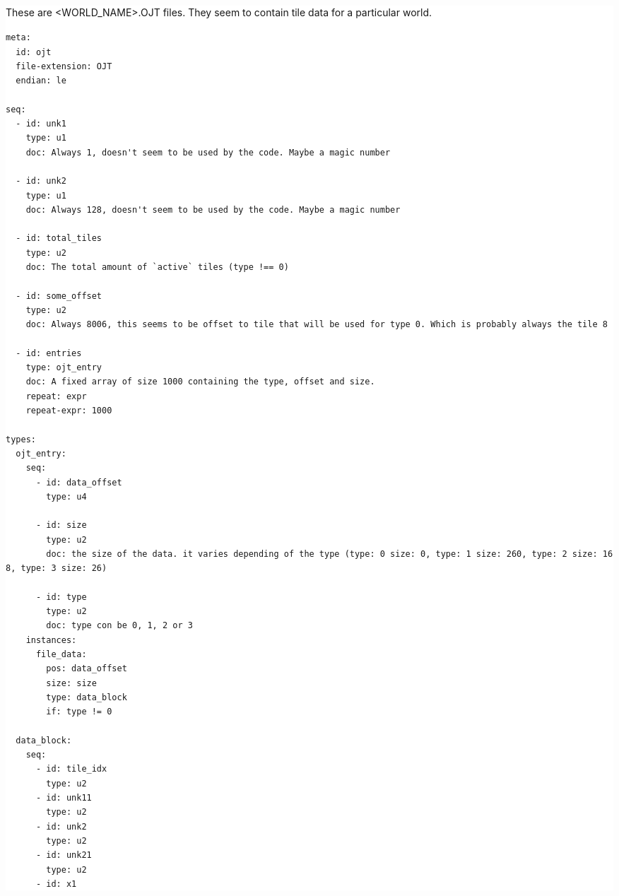 These are <WORLD_NAME>.OJT files. They seem to contain tile data for a particular world.

```ksy
meta:
  id: ojt
  file-extension: OJT
  endian: le

seq:
  - id: unk1
    type: u1
    doc: Always 1, doesn't seem to be used by the code. Maybe a magic number
    
  - id: unk2
    type: u1
    doc: Always 128, doesn't seem to be used by the code. Maybe a magic number
    
  - id: total_tiles
    type: u2
    doc: The total amount of `active` tiles (type !== 0)
    
  - id: some_offset
    type: u2
    doc: Always 8006, this seems to be offset to tile that will be used for type 0. Which is probably always the tile 8
    
  - id: entries
    type: ojt_entry
    doc: A fixed array of size 1000 containing the type, offset and size.
    repeat: expr
    repeat-expr: 1000

types:
  ojt_entry:
    seq:
      - id: data_offset
        type: u4
        
      - id: size
        type: u2
        doc: the size of the data. it varies depending of the type (type: 0 size: 0, type: 1 size: 260, type: 2 size: 168, type: 3 size: 26)
        
      - id: type
        type: u2
        doc: type con be 0, 1, 2 or 3
    instances:
      file_data:
        pos: data_offset
        size: size
        type: data_block
        if: type != 0

  data_block:
    seq:
      - id: tile_idx
        type: u2
      - id: unk11
        type: u2
      - id: unk2
        type: u2
      - id: unk21
        type: u2
      - id: x1
```